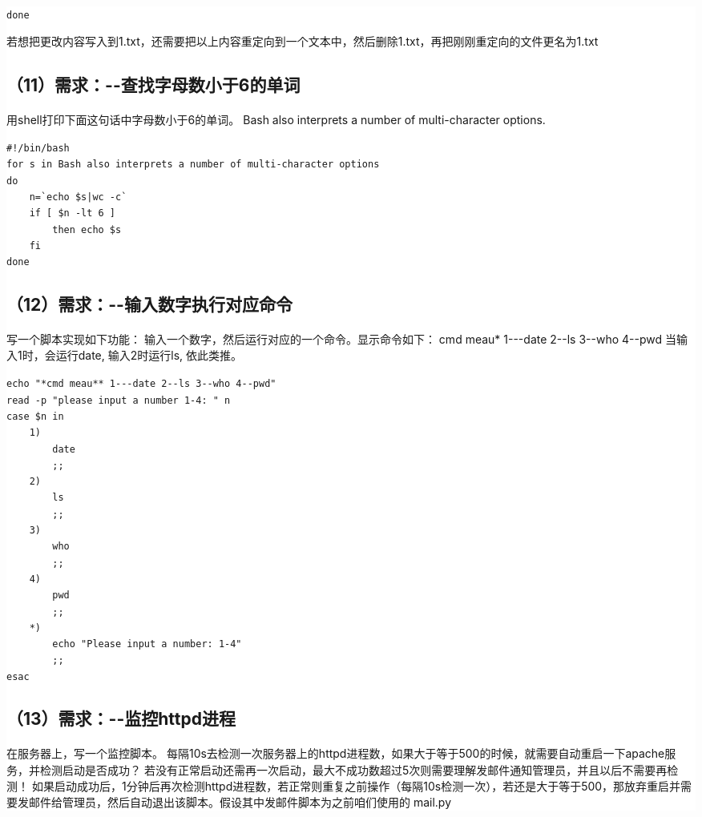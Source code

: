     done

若想把更改内容写入到1.txt，还需要把以上内容重定向到一个文本中，然后删除1.txt，再把刚刚重定向的文件更名为1.txt

## （11）需求：--查找字母数小于6的单词

用shell打印下面这句话中字母数小于6的单词。
Bash also interprets a number of multi-character options.

    #!/bin/bash
    for s in Bash also interprets a number of multi-character options
    do
        n=`echo $s|wc -c`
        if [ $n -lt 6 ]
            then echo $s
        fi
    done

## （12）需求：--输入数字执行对应命令

写一个脚本实现如下功能： 输入一个数字，然后运行对应的一个命令。显示命令如下： cmd meau\* 1---date 2--ls 3--who 4--pwd 当输入1时，会运行date, 输入2时运行ls, 依此类推。

```#! /bin/bash
echo "*cmd meau** 1---date 2--ls 3--who 4--pwd"
read -p "please input a number 1-4: " n
case $n in
    1)
        date
        ;;
    2)
        ls
        ;;
    3)
        who
        ;;
    4)
        pwd
        ;;
    *)
        echo "Please input a number: 1-4"
        ;;
esac
```

## （13）需求：--监控httpd进程

在服务器上，写一个监控脚本。
每隔10s去检测一次服务器上的httpd进程数，如果大于等于500的时候，就需要自动重启一下apache服务，并检测启动是否成功？
若没有正常启动还需再一次启动，最大不成功数超过5次则需要理解发邮件通知管理员，并且以后不需要再检测！
如果启动成功后，1分钟后再次检测httpd进程数，若正常则重复之前操作（每隔10s检测一次），若还是大于等于500，那放弃重启并需要发邮件给管理员，然后自动退出该脚本。假设其中发邮件脚本为之前咱们使用的 mail.py
